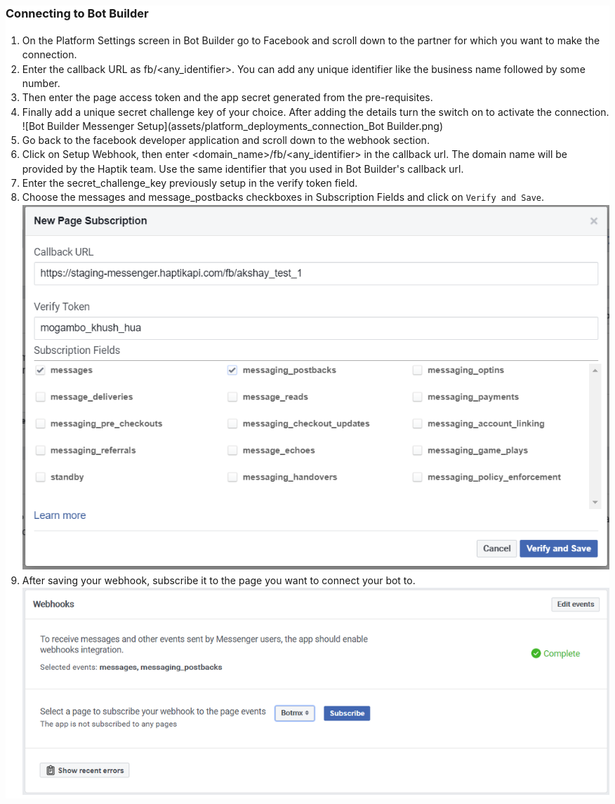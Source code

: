 ### Connecting to Bot Builder

1) On the Platform Settings screen in Bot Builder go to Facebook and scroll down to the partner for which you want to make the connection.
2) Enter the callback URL as fb/<any_identifier>. You can add any unique  identifier like the business name followed by some number.  
3) Then enter the page access token and the app secret generated from the pre-requisites.
4) Finally add a unique secret challenge key of your choice.   After adding the details turn the switch on to activate the connection.  
![Bot Builder Messenger Setup](assets/platform_deployments_connection_Bot Builder.png)
5) Go back to the facebook developer application and scroll down to the webhook section.
6) Click on Setup Webhook, then enter <domain_name>/fb/<any_identifier> in the callback url. The domain name will be provided by the Haptik team. Use the same identifier that you used in Bot Builder's callback url.
7) Enter the secret_challenge_key previously setup in the verify token field.
8) Choose the messages and message_postbacks checkboxes in Subscription Fields and click on `Verify and Save`.  
![Webhook Setup](assets/platform_deployments_webhook_setup.png)
9) After saving your webhook, subscribe it to the page you want to connect your bot to.  
![Webhook Subscribe](assets/platform_deployments_webhook_subscription.png)